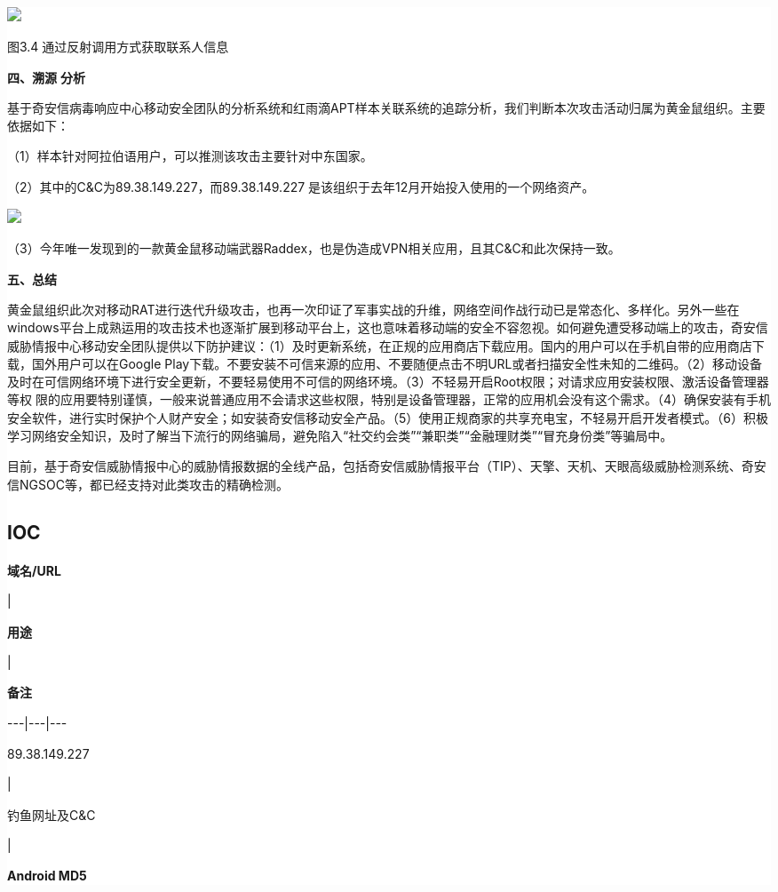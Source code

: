 
![](https://gitee.com/fuli009/images/raw/master/public/20210824191705.png)

图3.4 通过反射调用方式获取联系人信息

  

 **四、溯源** **分析**

基于奇安信病毒响应中心移动安全团队的分析系统和红雨滴APT样本关联系统的追踪分析，我们判断本次攻击活动归属为黄金鼠组织。主要依据如下：

（1）样本针对阿拉伯语用户，可以推测该攻击主要针对中东国家。

（2）其中的C&C为89.38.149.227，而89.38.149.227 是该组织于去年12月开始投入使用的一个网络资产。

![](https://gitee.com/fuli009/images/raw/master/public/20210824191706.png)

（3）今年唯一发现到的一款黄金鼠移动端武器Raddex，也是伪造成VPN相关应用，且其C&C和此次保持一致。

  

 **五、总结**

黄金鼠组织此次对移动RAT进行迭代升级攻击，也再一次印证了军事实战的升维，网络空间作战行动已是常态化、多样化。另外一些在windows平台上成熟运用的攻击技术也逐渐扩展到移动平台上，这也意味着移动端的安全不容忽视。如何避免遭受移动端上的攻击，奇安信威胁情报中心移动安全团队提供以下防护建议：（1）及时更新系统，在正规的应用商店下载应用。国内的用户可以在手机自带的应用商店下载，国外用户可以在Google
Play下载。不要安装不可信来源的应用、不要随便点击不明URL或者扫描安全性未知的二维码。（2）移动设备及时在可信网络环境下进行安全更新，不要轻易使用不可信的网络环境。（3）不轻易开启Root权限；对请求应用安装权限、激活设备管理器等权
限的应用要特别谨慎，一般来说普通应用不会请求这些权限，特别是设备管理器，正常的应用机会没有这个需求。（4）确保安装有手机安全软件，进行实时保护个人财产安全；如安装奇安信移动安全产品。（5）使用正规商家的共享充电宝，不轻易开启开发者模式。（6）积极学习网络安全知识，及时了解当下流行的网络骗局，避免陷入“社交约会类”“兼职类”“金融理财类”“冒充身份类”等骗局中。

  

目前，基于奇安信威胁情报中心的威胁情报数据的全线产品，包括奇安信威胁情报平台（TIP）、天擎、天机、天眼高级威胁检测系统、奇安信NGSOC等，都已经支持对此类攻击的精确检测。  

##  **IOC**

 **域名/URL**

|

 **用途**

|

 **备注**  
  
---|---|---  
  
89.38.149.227

|

钓鱼网址及C&C

|  
  
  
 **Android MD5**
